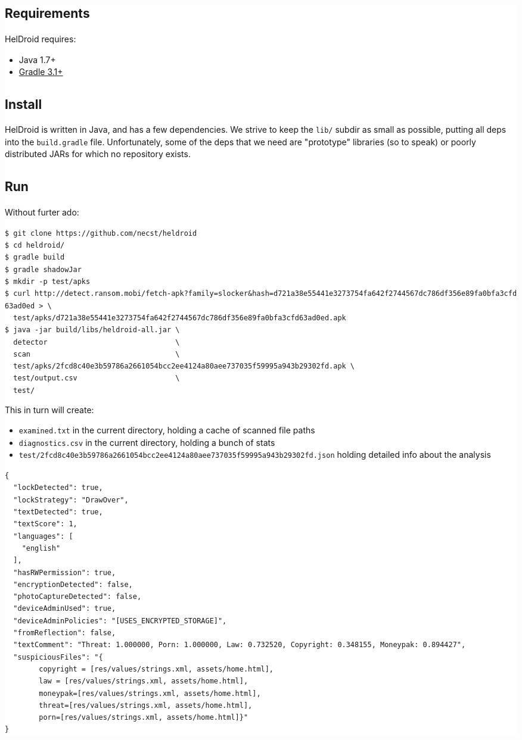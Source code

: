 ## Requirements
HelDroid requires:

* Java 1.7+
* [Gradle 3.1+](https://docs.gradle.org/current/userguide/installation.html)

## Install
HelDroid is written in Java, and has a few dependencies. We strive to keep the
`lib/` subdir as small as possible, putting all deps into the `build.gradle`
file. Unfortunately, some of the deps that we need are "prototype" libraries
(so to speak) or poorly distributed JARs for which no repository exists.

## Run
Without furter ado:
```
$ git clone https://github.com/necst/heldroid
$ cd heldroid/
$ gradle build
$ gradle shadowJar
$ mkdir -p test/apks
$ curl http://detect.ransom.mobi/fetch-apk?family=slocker&hash=d721a38e55441e3273754fa642f2744567dc786df356e89fa0bfa3cfd63ad0ed > \
  test/apks/d721a38e55441e3273754fa642f2744567dc786df356e89fa0bfa3cfd63ad0ed.apk
$ java -jar build/libs/heldroid-all.jar \
  detector                              \
  scan                                  \
  test/apks/2fcd8c40e3b59786a2661054bcc2ee4124a80aee737035f59995a943b29302fd.apk \
  test/output.csv                       \
  test/
```

This in turn will create:

* `examined.txt` in the current directory, holding a cache of scanned file paths
* `diagnostics.csv` in the current directory, holding a bunch of stats
* `test/2fcd8c40e3b59786a2661054bcc2ee4124a80aee737035f59995a943b29302fd.json` holding detailed info about the analysis

```
{
  "lockDetected": true,
  "lockStrategy": "DrawOver",
  "textDetected": true,
  "textScore": 1,
  "languages": [
    "english"
  ],
  "hasRWPermission": true,
  "encryptionDetected": false,
  "photoCaptureDetected": false,
  "deviceAdminUsed": true,
  "deviceAdminPolicies": "[USES_ENCRYPTED_STORAGE]",
  "fromReflection": false,
  "textComment": "Threat: 1.000000, Porn: 1.000000, Law: 0.732520, Copyright: 0.348155, Moneypak: 0.894427",
  "suspiciousFiles": "{
		copyright = [res/values/strings.xml, assets/home.html],
		law = [res/values/strings.xml, assets/home.html],
		moneypak=[res/values/strings.xml, assets/home.html],
		threat=[res/values/strings.xml, assets/home.html],
		porn=[res/values/strings.xml, assets/home.html]}"
}
```
